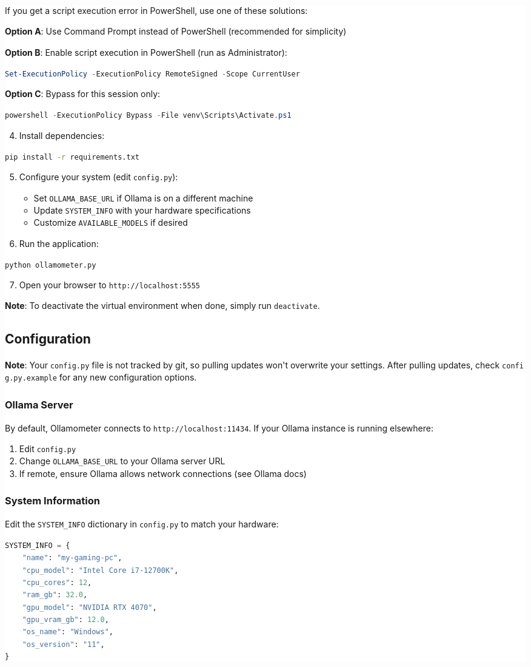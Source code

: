 If you get a script execution error in PowerShell, use one of these solutions:

**Option A**: Use Command Prompt instead of PowerShell (recommended for simplicity)

**Option B**: Enable script execution in PowerShell (run as Administrator):
```powershell
Set-ExecutionPolicy -ExecutionPolicy RemoteSigned -Scope CurrentUser
```

**Option C**: Bypass for this session only:
```powershell
powershell -ExecutionPolicy Bypass -File venv\Scripts\Activate.ps1
```

4. Install dependencies:
```bash
pip install -r requirements.txt
```

5. Configure your system (edit `config.py`):
   - Set `OLLAMA_BASE_URL` if Ollama is on a different machine
   - Update `SYSTEM_INFO` with your hardware specifications
   - Customize `AVAILABLE_MODELS` if desired

6. Run the application:
```bash
python ollamometer.py
```

7. Open your browser to `http://localhost:5555`

**Note**: To deactivate the virtual environment when done, simply run `deactivate`.

## Configuration

**Note**: Your `config.py` file is not tracked by git, so pulling updates won't overwrite your settings. After pulling updates, check `config.py.example` for any new configuration options.

### Ollama Server

By default, Ollamometer connects to `http://localhost:11434`. If your Ollama instance is running elsewhere:

1. Edit `config.py`
2. Change `OLLAMA_BASE_URL` to your Ollama server URL
3. If remote, ensure Ollama allows network connections (see Ollama docs)

### System Information

Edit the `SYSTEM_INFO` dictionary in `config.py` to match your hardware:

```python
SYSTEM_INFO = {
    "name": "my-gaming-pc",
    "cpu_model": "Intel Core i7-12700K",
    "cpu_cores": 12,
    "ram_gb": 32.0,
    "gpu_model": "NVIDIA RTX 4070",
    "gpu_vram_gb": 12.0,
    "os_name": "Windows",
    "os_version": "11",
}
```
